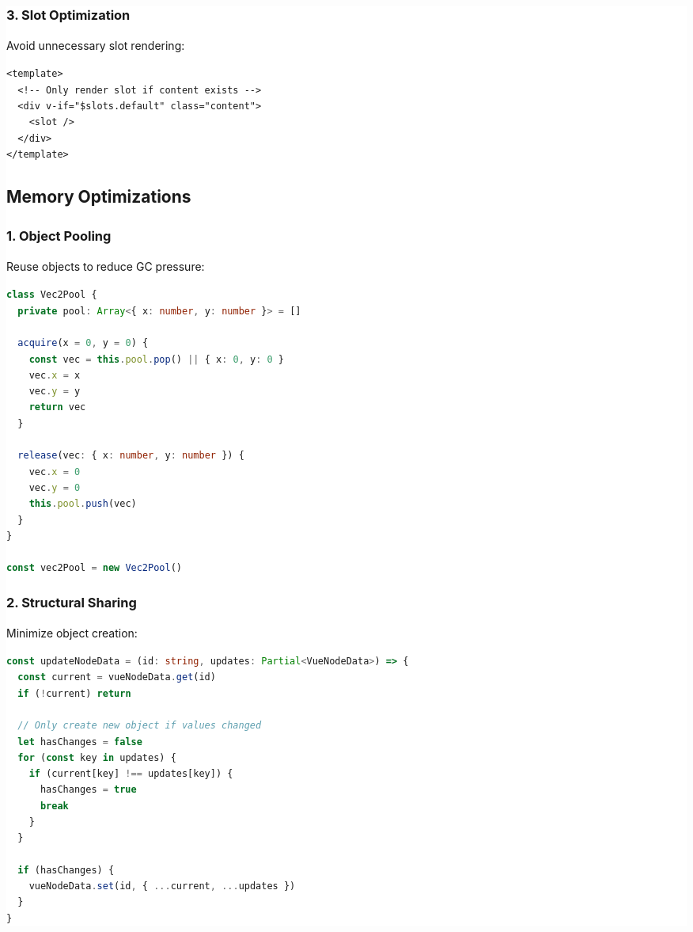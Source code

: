 ### 3. Slot Optimization
Avoid unnecessary slot rendering:

```vue
<template>
  <!-- Only render slot if content exists -->
  <div v-if="$slots.default" class="content">
    <slot />
  </div>
</template>
```

## Memory Optimizations

### 1. Object Pooling
Reuse objects to reduce GC pressure:

```typescript
class Vec2Pool {
  private pool: Array<{ x: number, y: number }> = []
  
  acquire(x = 0, y = 0) {
    const vec = this.pool.pop() || { x: 0, y: 0 }
    vec.x = x
    vec.y = y
    return vec
  }
  
  release(vec: { x: number, y: number }) {
    vec.x = 0
    vec.y = 0
    this.pool.push(vec)
  }
}

const vec2Pool = new Vec2Pool()
```

### 2. Structural Sharing
Minimize object creation:

```typescript
const updateNodeData = (id: string, updates: Partial<VueNodeData>) => {
  const current = vueNodeData.get(id)
  if (!current) return
  
  // Only create new object if values changed
  let hasChanges = false
  for (const key in updates) {
    if (current[key] !== updates[key]) {
      hasChanges = true
      break
    }
  }
  
  if (hasChanges) {
    vueNodeData.set(id, { ...current, ...updates })
  }
}
```
